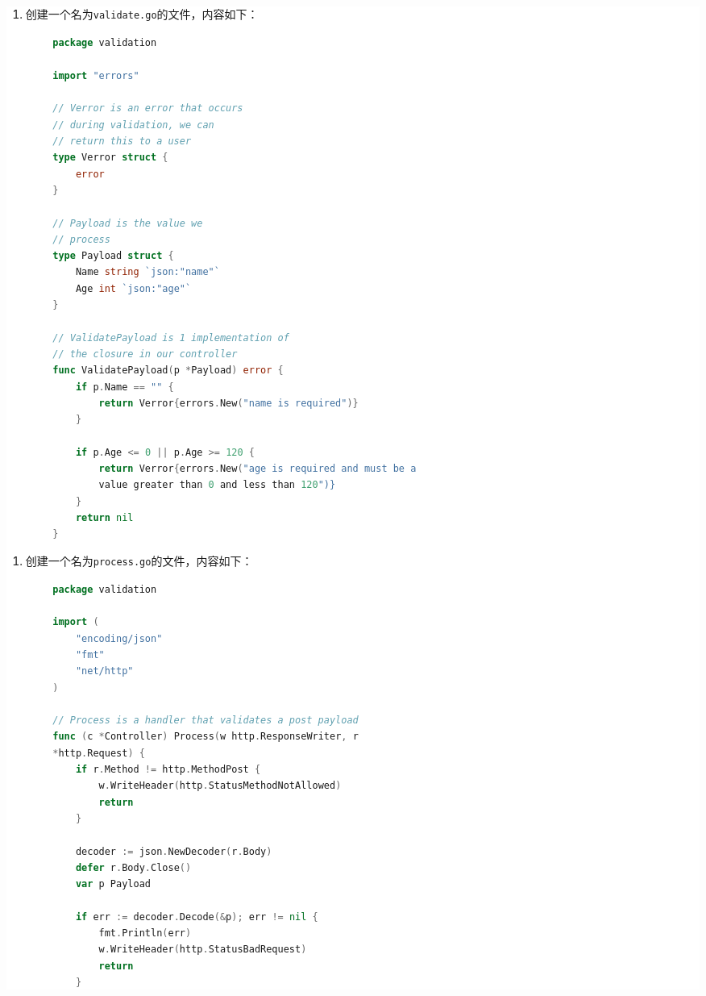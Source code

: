 1.  创建一个名为`validate.go`的文件，内容如下：

```go
        package validation

        import "errors"

        // Verror is an error that occurs
        // during validation, we can
        // return this to a user
        type Verror struct {
            error
        }

        // Payload is the value we
        // process
        type Payload struct {
            Name string `json:"name"`
            Age int `json:"age"`
        }

        // ValidatePayload is 1 implementation of
        // the closure in our controller
        func ValidatePayload(p *Payload) error {
            if p.Name == "" {
                return Verror{errors.New("name is required")}
            }

            if p.Age <= 0 || p.Age >= 120 {
                return Verror{errors.New("age is required and must be a 
                value greater than 0 and less than 120")}
            }
            return nil
        }
```

1.  创建一个名为`process.go`的文件，内容如下：

```go
        package validation

        import (
            "encoding/json"
            "fmt"
            "net/http"
        )

        // Process is a handler that validates a post payload
        func (c *Controller) Process(w http.ResponseWriter, r 
        *http.Request) {
            if r.Method != http.MethodPost {
                w.WriteHeader(http.StatusMethodNotAllowed)
                return
            }

            decoder := json.NewDecoder(r.Body)
            defer r.Body.Close()
            var p Payload

            if err := decoder.Decode(&p); err != nil {
                fmt.Println(err)
                w.WriteHeader(http.StatusBadRequest)
                return
            }

```